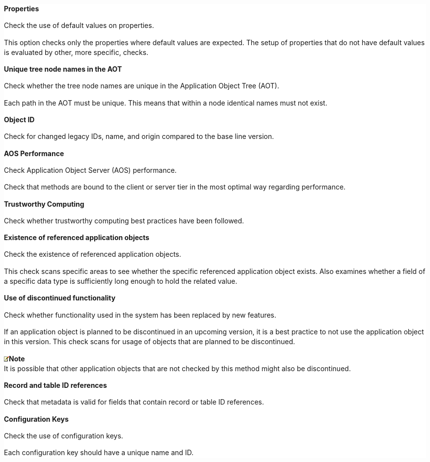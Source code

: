 <tr class="even">
<td><p><strong>Properties</strong></p></td>
<td><p>Check the use of default values on properties.</p>
<p>This option checks only the properties where default values are expected. The setup of properties that do not have default values is evaluated by other, more specific, checks.</p></td>
</tr>
<tr class="odd">
<td><p><strong>Unique tree node names in the AOT</strong></p></td>
<td><p>Check whether the tree node names are unique in the Application Object Tree (AOT).</p>
<p>Each path in the AOT must be unique. This means that within a node identical names must not exist.</p></td>
</tr>
<tr class="even">
<td><p><strong>Object ID</strong></p></td>
<td><p>Check for changed legacy IDs, name, and origin compared to the base line version.</p></td>
</tr>
<tr class="odd">
<td><p><strong>AOS Performance</strong></p></td>
<td><p>Check Application Object Server (AOS) performance.</p>
<p>Check that methods are bound to the client or server tier in the most optimal way regarding performance.</p></td>
</tr>
<tr class="even">
<td><p><strong>Trustworthy Computing</strong></p></td>
<td><p>Check whether trustworthy computing best practices have been followed.</p></td>
</tr>
<tr class="odd">
<td><p><strong>Existence of referenced application objects</strong></p></td>
<td><p>Check the existence of referenced application objects.</p>
<p>This check scans specific areas to see whether the specific referenced application object exists. Also examines whether a field of a specific data type is sufficiently long enough to hold the related value.</p></td>
</tr>
<tr class="even">
<td><p><strong>Use of discontinued functionality</strong></p></td>
<td><p>Check whether functionality used in the system has been replaced by new features.</p>
<p>If an application object is planned to be discontinued in an upcoming version, it is a best practice to not use the application object in this version. This check scans for usage of objects that are planned to be discontinued.</p>
<div class="mtps-table">
<div class="mtps-row">
<img src="images/Aa589339.alert_note(en-us,AX.60).gif" title="Note" alt="Note" class="note" /><strong>Note</strong>
</div>
<div class="mtps-row">
It is possible that other application objects that are not checked by this method might also be discontinued.
</div>
</div></td>
</tr>
<tr class="odd">
<td><p><strong>Record and table ID references</strong></p></td>
<td><p>Check that metadata is valid for fields that contain record or table ID references.</p></td>
</tr>
<tr class="even">
<td><p><strong>Configuration Keys</strong></p></td>
<td><p>Check the use of configuration keys.</p>
<p>Each configuration key should have a unique name and ID.</p></td>
</tr>
<tr class="odd">
<td></td>
<td></td>
</tr>